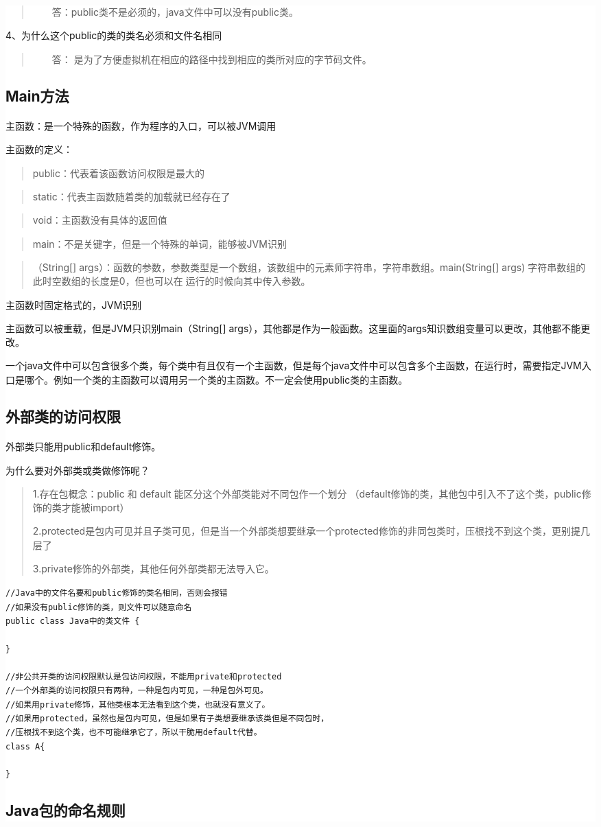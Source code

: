 >   答：public类不是必须的，java文件中可以没有public类。

4、为什么这个public的类的类名必须和文件名相同

>   答： 是为了方便虚拟机在相应的路径中找到相应的类所对应的字节码文件。

## Main方法

主函数：是一个特殊的函数，作为程序的入口，可以被JVM调用

主函数的定义：
> public：代表着该函数访问权限是最大的

> static：代表主函数随着类的加载就已经存在了

> void：主函数没有具体的返回值

> main：不是关键字，但是一个特殊的单词，能够被JVM识别

> （String[] args）：函数的参数，参数类型是一个数组，该数组中的元素师字符串，字符串数组。main(String[] args) 字符串数组的 此时空数组的长度是0，但也可以在 运行的时候向其中传入参数。

主函数时固定格式的，JVM识别

主函数可以被重载，但是JVM只识别main（String[] args），其他都是作为一般函数。这里面的args知识数组变量可以更改，其他都不能更改。

一个java文件中可以包含很多个类，每个类中有且仅有一个主函数，但是每个java文件中可以包含多个主函数，在运行时，需要指定JVM入口是哪个。例如一个类的主函数可以调用另一个类的主函数。不一定会使用public类的主函数。

## 外部类的访问权限

外部类只能用public和default修饰。

为什么要对外部类或类做修饰呢？

> 1.存在包概念：public 和 default 能区分这个外部类能对不同包作一个划分                       （default修饰的类，其他包中引入不了这个类，public修饰的类才能被import）   
> 
> 2.protected是包内可见并且子类可见，但是当一个外部类想要继承一个protected修饰的非同包类时，压根找不到这个类，更别提几层了
> 
> 3.private修饰的外部类，其他任何外部类都无法导入它。


    //Java中的文件名要和public修饰的类名相同，否则会报错
    //如果没有public修饰的类，则文件可以随意命名
    public class Java中的类文件 {
    
    }
    
    //非公共开类的访问权限默认是包访问权限，不能用private和protected
    //一个外部类的访问权限只有两种，一种是包内可见，一种是包外可见。
    //如果用private修饰，其他类根本无法看到这个类，也就没有意义了。
    //如果用protected，虽然也是包内可见，但是如果有子类想要继承该类但是不同包时，
    //压根找不到这个类，也不可能继承它了，所以干脆用default代替。
    class A{
    
    }
    
## Java包的命名规则
